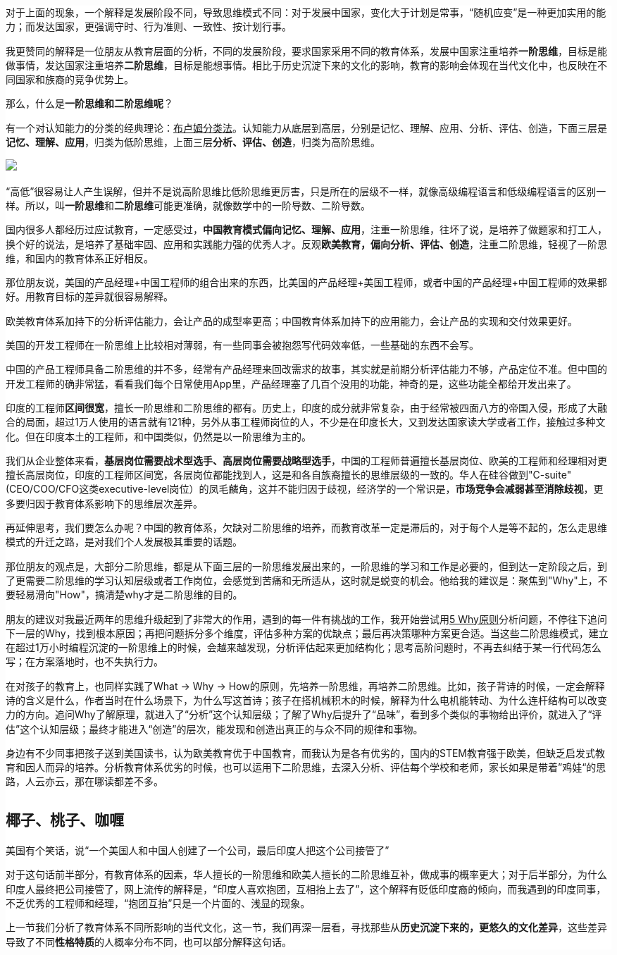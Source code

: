 对于上面的现象，一个解释是发展阶段不同，导致思维模式不同：对于发展中国家，变化大于计划是常事，“随机应变”是一种更加实用的能力；而发达国家，更强调守时、行为准则、一致性、按计划行事。

我更赞同的解释是一位朋友从教育层面的分析，不同的发展阶段，要求国家采用不同的教育体系，发展中国家注重培养**一阶思维**，目标是能做事情，发达国家注重培养**二阶思维**，目标是能想事情。相比于历史沉淀下来的文化的影响，教育的影响会体现在当代文化中，也反映在不同国家和族裔的竞争优势上。

那么，什么是**一阶思维和二阶思维呢**？

有一个对认知能力的分类的经典理论：[布卢姆分类法](https://zhuanlan.zhihu.com/p/165154137)。认知能力从底层到高层，分别是记忆、理解、应用、分析、评估、创造，下面三层是**记忆、理解、应用**，归类为低阶思维，上面三层**分析、评估、创造**，归类为高阶思维。

![](https://filecdn.code2life.top/1st-2nd-order-mindset.png)

“高低”很容易让人产生误解，但并不是说高阶思维比低阶思维更厉害，只是所在的层级不一样，就像高级编程语言和低级编程语言的区别一样。所以，叫**一阶思维**和**二阶思维**可能更准确，就像数学中的一阶导数、二阶导数。

国内很多人都经历过应试教育，一定感受过，**中国教育模式偏向记忆、理解、应用**，注重一阶思维，往坏了说，是培养了做题家和打工人，换个好的说法，是培养了基础牢固、应用和实践能力强的优秀人才。反观**欧美教育，偏向分析、评估、创造**，注重二阶思维，轻视了一阶思维，和国内的教育体系正好相反。

那位朋友说，美国的产品经理+中国工程师的组合出来的东西，比美国的产品经理+美国工程师，或者中国的产品经理+中国工程师的效果都好。用教育目标的差异就很容易解释。

欧美教育体系加持下的分析评估能力，会让产品的成型率更高；中国教育体系加持下的应用能力，会让产品的实现和交付效果更好。

美国的开发工程师在一阶思维上比较相对薄弱，有一些同事会被抱怨写代码效率低，一些基础的东西不会写。

中国的产品工程师具备二阶思维的并不多，经常有产品经理来回改需求的故事，其实就是前期分析评估能力不够，产品定位不准。但中国的开发工程师的确非常猛，看看我们每个日常使用App里，产品经理塞了几百个没用的功能，神奇的是，这些功能全都给开发出来了。

印度的工程师**区间很宽**，擅长一阶思维和二阶思维的都有。历史上，印度的成分就非常复杂，由于经常被四面八方的帝国入侵，形成了大融合的局面，超过1万人使用的语言就有121种，另外从事工程师岗位的人，不少是在印度长大，又到发达国家读大学或者工作，接触过多种文化。但在印度本土的工程师，和中国类似，仍然是以一阶思维为主的。

我们从企业整体来看，**基层岗位需要战术型选手、高层岗位需要战略型选手**，中国的工程师普遍擅长基层岗位、欧美的工程师和经理相对更擅长高层岗位，印度的工程师区间宽，各层岗位都能找到人，这是和各自族裔擅长的思维层级的一致的。华人在硅谷做到"C-suite"(CEO/COO/CFO这类executive-level岗位）的凤毛麟角，这并不能归因于歧视，经济学的一个常识是，**市场竞争会减弱甚至消除歧视**，更多要归因于教育体系影响下的思维层次差异。

再延伸思考，我们要怎么办呢？中国的教育体系，欠缺对二阶思维的培养，而教育改革一定是滞后的，对于每个人是等不起的，怎么走思维模式的升迁之路，是对我们个人发展极其重要的话题。

那位朋友的观点是，大部分二阶思维，都是从下面三层的一阶思维发展出来的，一阶思维的学习和工作是必要的，但到达一定阶段之后，到了更需要二阶思维的学习认知层级或者工作岗位，会感觉到苦痛和无所适从，这时就是蜕变的机会。他给我的建议是：聚焦到"Why"上，不要轻易滑向"How"，搞清楚why才是二阶思维的目的。

朋友的建议对我最近两年的思维升级起到了非常大的作用，遇到的每一件有挑战的工作，我开始尝试用[5 Why原则](https://en.wikipedia.org/wiki/Five_whys)分析问题，不停往下追问下一层的Why，找到根本原因；再把问题拆分多个维度，评估多种方案的优缺点；最后再决策哪种方案更合适。当这些二阶思维模式，建立在超过1万小时编程沉淀的一阶思维上的时候，会越来越发现，分析评估起来更加结构化；思考高阶问题时，不再去纠结于某一行代码怎么写；在方案落地时，也不失执行力。

在对孩子的教育上，也同样实践了What -> Why -> How的原则，先培养一阶思维，再培养二阶思维。比如，孩子背诗的时候，一定会解释诗的含义是什么，作者当时在什么场景下，为什么写这首诗；孩子在搭机械积木的时候，解释为什么电机能转动、为什么连杆结构可以改变力的方向。追问Why了解原理，就进入了“分析”这个认知层级；了解了Why后提升了“品味”，看到多个类似的事物给出评价，就进入了“评估”这个认知层级；最终才能进入“创造”的层次，能发现和创造出真正的与众不同的规律和事物。

身边有不少同事把孩子送到美国读书，认为欧美教育优于中国教育，而我认为是各有优劣的，国内的STEM教育强于欧美，但缺乏启发式教育和因人而异的培养。分析教育体系优劣的时候，也可以运用下二阶思维，去深入分析、评估每个学校和老师，家长如果是带着”鸡娃“的思路，人云亦云，那在哪读都差不多。

## 椰子、桃子、咖喱

美国有个笑话，说“一个美国人和中国人创建了一个公司，最后印度人把这个公司接管了”

对于这句话前半部分，有教育体系的因素，华人擅长的一阶思维和欧美人擅长的二阶思维互补，做成事的概率更大；对于后半部分，为什么印度人最终把公司接管了，网上流传的解释是，“印度人喜欢抱团，互相抬上去了”，这个解释有贬低印度裔的倾向，而我遇到的印度同事，不乏优秀的工程师和经理，“抱团互抬”只是一个片面的、浅显的现象。

上一节我们分析了教育体系不同所影响的当代文化，这一节，我们再深一层看，寻找那些从**历史沉淀下来的，更悠久的文化差异**，这些差异导致了不同**性格特质**的人概率分布不同，也可以部分解释这句话。
